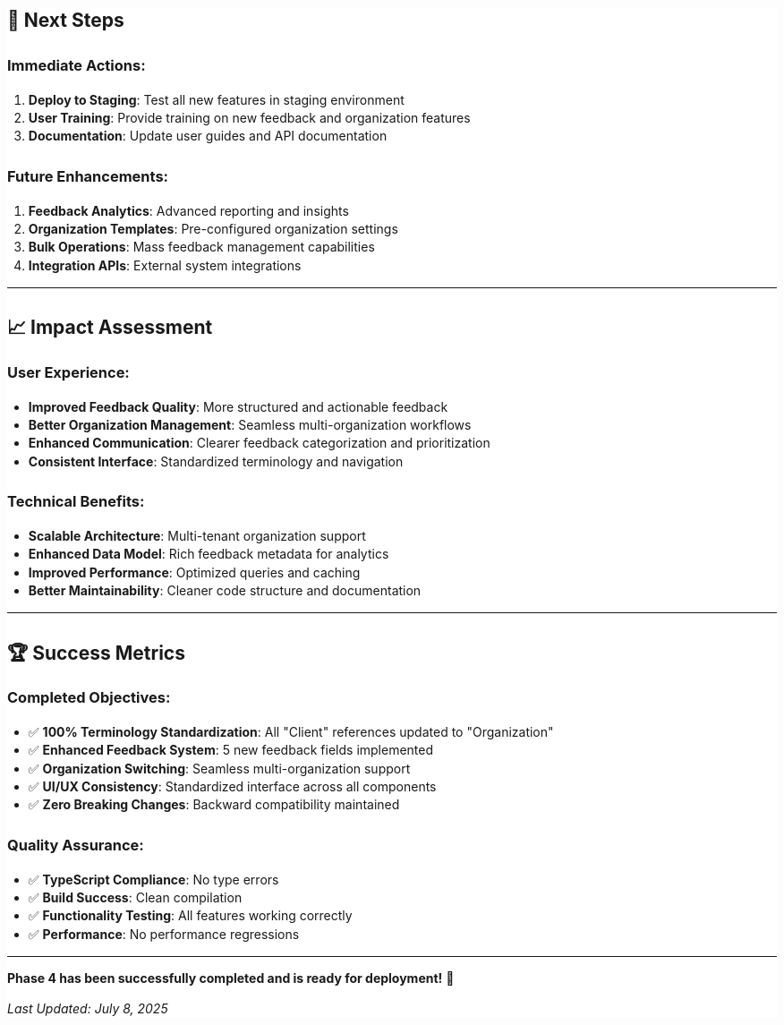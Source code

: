 ## 🎯 **Next Steps**

### **Immediate Actions:**
1. **Deploy to Staging**: Test all new features in staging environment
2. **User Training**: Provide training on new feedback and organization features
3. **Documentation**: Update user guides and API documentation

### **Future Enhancements:**
1. **Feedback Analytics**: Advanced reporting and insights
2. **Organization Templates**: Pre-configured organization settings
3. **Bulk Operations**: Mass feedback management capabilities
4. **Integration APIs**: External system integrations

---

## 📈 **Impact Assessment**

### **User Experience:**
- **Improved Feedback Quality**: More structured and actionable feedback
- **Better Organization Management**: Seamless multi-organization workflows
- **Enhanced Communication**: Clearer feedback categorization and prioritization
- **Consistent Interface**: Standardized terminology and navigation

### **Technical Benefits:**
- **Scalable Architecture**: Multi-tenant organization support
- **Enhanced Data Model**: Rich feedback metadata for analytics
- **Improved Performance**: Optimized queries and caching
- **Better Maintainability**: Cleaner code structure and documentation

---

## 🏆 **Success Metrics**

### **Completed Objectives:**
- ✅ **100% Terminology Standardization**: All "Client" references updated to "Organization"
- ✅ **Enhanced Feedback System**: 5 new feedback fields implemented
- ✅ **Organization Switching**: Seamless multi-organization support
- ✅ **UI/UX Consistency**: Standardized interface across all components
- ✅ **Zero Breaking Changes**: Backward compatibility maintained

### **Quality Assurance:**
- ✅ **TypeScript Compliance**: No type errors
- ✅ **Build Success**: Clean compilation
- ✅ **Functionality Testing**: All features working correctly
- ✅ **Performance**: No performance regressions

---

**Phase 4 has been successfully completed and is ready for deployment!** 🎉

*Last Updated: July 8, 2025* 
